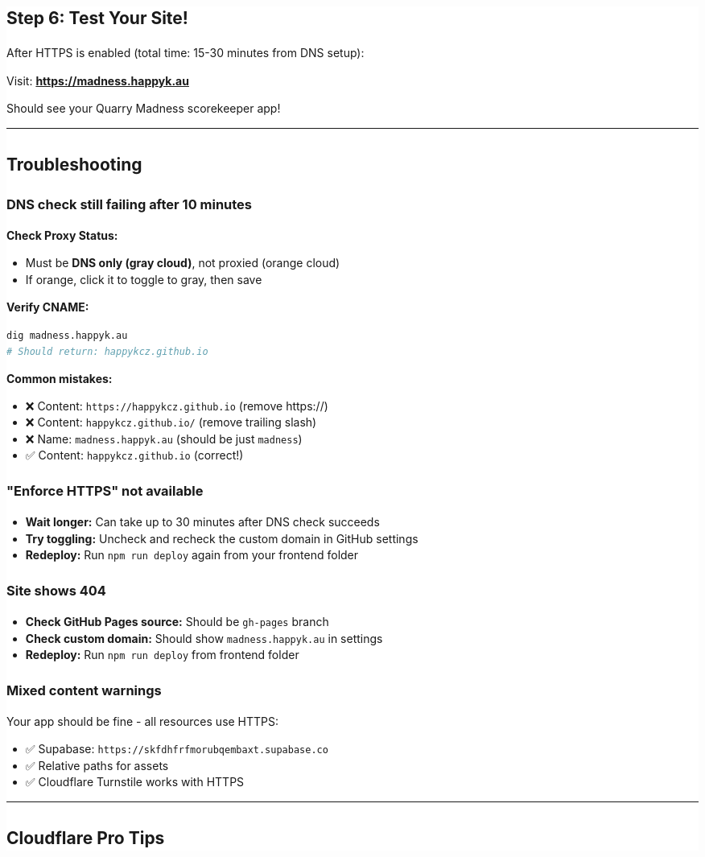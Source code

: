 
## Step 6: Test Your Site!

After HTTPS is enabled (total time: 15-30 minutes from DNS setup):

Visit: **https://madness.happyk.au**

Should see your Quarry Madness scorekeeper app!

---

## Troubleshooting

### DNS check still failing after 10 minutes

**Check Proxy Status:**
- Must be **DNS only (gray cloud)**, not proxied (orange cloud)
- If orange, click it to toggle to gray, then save

**Verify CNAME:**
```bash
dig madness.happyk.au
# Should return: happykcz.github.io
```

**Common mistakes:**
- ❌ Content: `https://happykcz.github.io` (remove https://)
- ❌ Content: `happykcz.github.io/` (remove trailing slash)
- ❌ Name: `madness.happyk.au` (should be just `madness`)
- ✅ Content: `happykcz.github.io` (correct!)

### "Enforce HTTPS" not available

- **Wait longer:** Can take up to 30 minutes after DNS check succeeds
- **Try toggling:** Uncheck and recheck the custom domain in GitHub settings
- **Redeploy:** Run `npm run deploy` again from your frontend folder

### Site shows 404

- **Check GitHub Pages source:** Should be `gh-pages` branch
- **Check custom domain:** Should show `madness.happyk.au` in settings
- **Redeploy:** Run `npm run deploy` from frontend folder

### Mixed content warnings

Your app should be fine - all resources use HTTPS:
- ✅ Supabase: `https://skfdhfrfmorubqembaxt.supabase.co`
- ✅ Relative paths for assets
- ✅ Cloudflare Turnstile works with HTTPS

---

## Cloudflare Pro Tips
